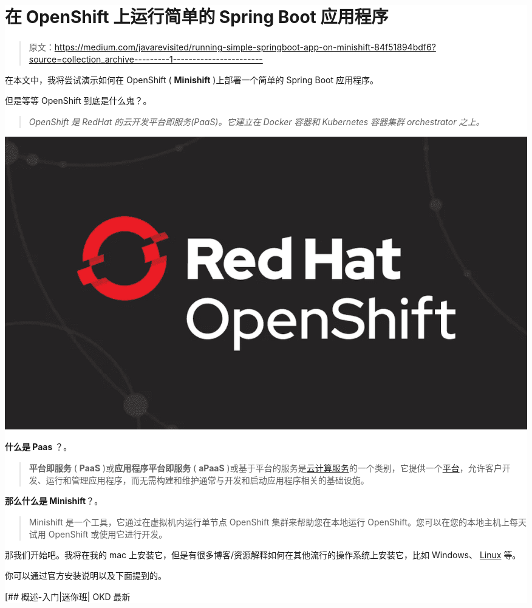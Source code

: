 # 在 OpenShift 上运行简单的 Spring Boot 应用程序

> 原文：<https://medium.com/javarevisited/running-simple-springboot-app-on-minishift-84f51894bdf6?source=collection_archive---------1----------------------->

在本文中，我将尝试演示如何在 OpenShift ( **Minishift** )上部署一个简单的 Spring Boot 应用程序。

但是等等 OpenShift 到底是什么鬼？。

> *OpenShift 是 RedHat 的云开发平台即服务(PaaS)。它建立在 Docker 容器和 Kubernetes 容器集群 orchestrator 之上。*

![](img/b66ca7e9b798be5b3d50d5eee14f2e55.png)

**什么是 Paas** ？。

> **平台即服务** ( **PaaS** )或**应用程序平台即服务** ( **aPaaS** )或基于平台的服务是[云计算服务](https://en.wikipedia.org/wiki/Cloud_computing#Service_models)的一个类别，它提供一个[平台](https://en.wikipedia.org/wiki/Computing_platform)，允许客户开发、运行和管理应用程序，而无需构建和维护通常与开发和启动应用程序相关的基础设施。

**那么什么是 Minishift**？。

> Minishift 是一个工具，它通过在虚拟机内运行单节点 OpenShift 集群来帮助您在本地运行 OpenShift。您可以在您的本地主机上每天试用 OpenShift 或使用它进行开发。

那我们开始吧。我将在我的 mac 上安装它，但是有很多博客/资源解释如何在其他流行的操作系统上安装它，比如 Windows、 [Linux](/javarevisited/top-10-courses-to-learn-linux-command-line-in-2020-best-and-free-f3ee4a78d0c0?source=collection_home---4------0-----------------------) 等。

你可以通过官方安装说明以及下面提到的。

 [## 概述-入门|迷你班| OKD 最新

